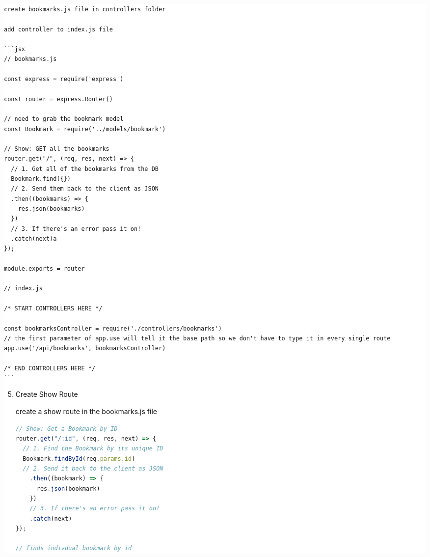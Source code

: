     create bookmarks.js file in controllers folder

    add controller to index.js file

    ```jsx
    // bookmarks.js

    const express = require('express')

    const router = express.Router()

    // need to grab the bookmark model
    const Bookmark = require('../models/bookmark')

    // Show: GET all the bookmarks
    router.get("/", (req, res, next) => {
      // 1. Get all of the bookmarks from the DB
      Bookmark.find({})
      // 2. Send them back to the client as JSON
      .then((bookmarks) => {
        res.json(bookmarks)
      })
      // 3. If there's an error pass it on!
      .catch(next)a
    });

    module.exports = router

    // index.js

    /* START CONTROLLERS HERE */

    const bookmarksController = require('./controllers/bookmarks')
    // the first parameter of app.use will tell it the base path so we don't have to type it in every single route
    app.use('/api/bookmarks', bookmarksController)

    /* END CONTROLLERS HERE */
    ```

5. Create Show Route

    create a show route in the bookmarks.js file

    ```jsx
    // Show: Get a Bookmark by ID
    router.get("/:id", (req, res, next) => {
      // 1. Find the Bookmark by its unique ID
      Bookmark.findById(req.params.id)
      // 2. Send it back to the client as JSON
        .then((bookmark) => {
          res.json(bookmark)
        })
        // 3. If there's an error pass it on!
        .catch(next)
    });

    // finds indivdual bookmark by id
    ```
